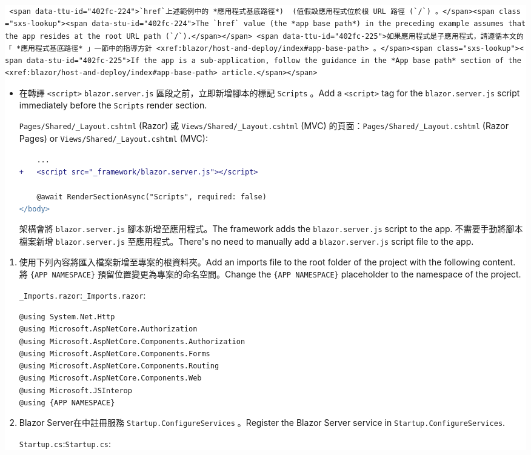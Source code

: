      <span data-ttu-id="402fc-224">`href`上述範例中的 *應用程式基底路徑*)  (值假設應用程式位於根 URL 路徑 (`/`) 。</span><span class="sxs-lookup"><span data-stu-id="402fc-224">The `href` value (the *app base path*) in the preceding example assumes that the app resides at the root URL path (`/`).</span></span> <span data-ttu-id="402fc-225">如果應用程式是子應用程式，請遵循本文的「 *應用程式基底路徑* 」一節中的指導方針 <xref:blazor/host-and-deploy/index#app-base-path> 。</span><span class="sxs-lookup"><span data-stu-id="402fc-225">If the app is a sub-application, follow the guidance in the *App base path* section of the <xref:blazor/host-and-deploy/index#app-base-path> article.</span></span>

   * <span data-ttu-id="402fc-226">在轉譯 `<script>` `blazor.server.js` 區段之前，立即新增腳本的標記 `Scripts` 。</span><span class="sxs-lookup"><span data-stu-id="402fc-226">Add a `<script>` tag for the `blazor.server.js` script immediately before the `Scripts` render section.</span></span>

     <span data-ttu-id="402fc-227">`Pages/Shared/_Layout.cshtml` (Razor) 或 `Views/Shared/_Layout.cshtml` (MVC) 的頁面：</span><span class="sxs-lookup"><span data-stu-id="402fc-227">`Pages/Shared/_Layout.cshtml` (Razor Pages) or `Views/Shared/_Layout.cshtml` (MVC):</span></span>

     ```diff
         ...
     +   <script src="_framework/blazor.server.js"></script>

         @await RenderSectionAsync("Scripts", required: false)
     </body>
     ```

     <span data-ttu-id="402fc-228">架構會將 `blazor.server.js` 腳本新增至應用程式。</span><span class="sxs-lookup"><span data-stu-id="402fc-228">The framework adds the `blazor.server.js` script to the app.</span></span> <span data-ttu-id="402fc-229">不需要手動將腳本檔案新增 `blazor.server.js` 至應用程式。</span><span class="sxs-lookup"><span data-stu-id="402fc-229">There's no need to manually add a `blazor.server.js` script file to the app.</span></span>

1. <span data-ttu-id="402fc-230">使用下列內容將匯入檔案新增至專案的根資料夾。</span><span class="sxs-lookup"><span data-stu-id="402fc-230">Add an imports file to the root folder of the project with the following content.</span></span> <span data-ttu-id="402fc-231">將 `{APP NAMESPACE}` 預留位置變更為專案的命名空間。</span><span class="sxs-lookup"><span data-stu-id="402fc-231">Change the `{APP NAMESPACE}` placeholder to the namespace of the project.</span></span>

   <span data-ttu-id="402fc-232">`_Imports.razor`:</span><span class="sxs-lookup"><span data-stu-id="402fc-232">`_Imports.razor`:</span></span>

   ```razor
   @using System.Net.Http
   @using Microsoft.AspNetCore.Authorization
   @using Microsoft.AspNetCore.Components.Authorization
   @using Microsoft.AspNetCore.Components.Forms
   @using Microsoft.AspNetCore.Components.Routing
   @using Microsoft.AspNetCore.Components.Web
   @using Microsoft.JSInterop
   @using {APP NAMESPACE}
   ```

1. <span data-ttu-id="402fc-233">Blazor Server在中註冊服務 `Startup.ConfigureServices` 。</span><span class="sxs-lookup"><span data-stu-id="402fc-233">Register the Blazor Server service in `Startup.ConfigureServices`.</span></span>

   <span data-ttu-id="402fc-234">`Startup.cs`:</span><span class="sxs-lookup"><span data-stu-id="402fc-234">`Startup.cs`:</span></span>
